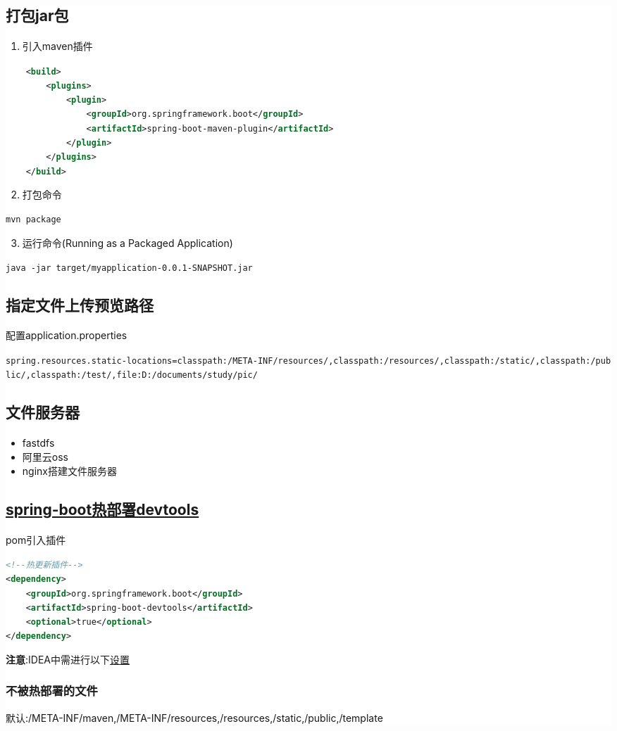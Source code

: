 
## 打包jar包

1. 引入maven插件
```xml
	<build>
		<plugins>
			<plugin>
				<groupId>org.springframework.boot</groupId>
				<artifactId>spring-boot-maven-plugin</artifactId>
			</plugin>
		</plugins>
	</build>
```
2. 打包命令
```maven
mvn package
```

3. 运行命令(Running as a Packaged Application)
```text
java -jar target/myapplication-0.0.1-SNAPSHOT.jar
```
## 指定文件上传预览路径

配置application.properties
```properties
spring.resources.static-locations=classpath:/META-INF/resources/,classpath:/resources/,classpath:/static/,classpath:/public/,classpath:/test/,file:D:/documents/study/pic/
```

## 文件服务器 
* fastdfs
* 阿里云oss
* nginx搭建文件服务器

## [spring-boot热部署devtools](https://docs.spring.io/spring-boot/docs/2.1.8.RELEASE/reference/html/using-boot-devtools.html)
pom引入插件
```xml
<!--热更新插件-->
<dependency>
	<groupId>org.springframework.boot</groupId>
	<artifactId>spring-boot-devtools</artifactId>
	<optional>true</optional>
</dependency>
```

**注意**:IDEA中需进行以下[设置](https://blog.csdn.net/YuenBin128/article/details/80179472)

### 不被热部署的文件
默认:/META-INF/maven,/META-INF/resources,/resources,/static,/public,/template
